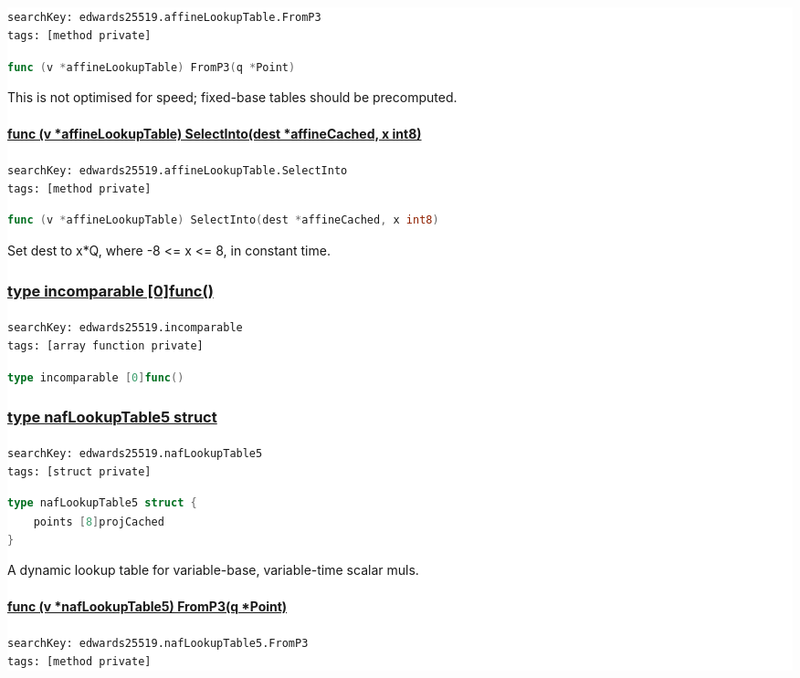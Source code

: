 ```
searchKey: edwards25519.affineLookupTable.FromP3
tags: [method private]
```

```Go
func (v *affineLookupTable) FromP3(q *Point)
```

This is not optimised for speed; fixed-base tables should be precomputed. 

#### <a id="affineLookupTable.SelectInto" href="#affineLookupTable.SelectInto">func (v *affineLookupTable) SelectInto(dest *affineCached, x int8)</a>

```
searchKey: edwards25519.affineLookupTable.SelectInto
tags: [method private]
```

```Go
func (v *affineLookupTable) SelectInto(dest *affineCached, x int8)
```

Set dest to x*Q, where -8 <= x <= 8, in constant time. 

### <a id="incomparable" href="#incomparable">type incomparable [0]func()</a>

```
searchKey: edwards25519.incomparable
tags: [array function private]
```

```Go
type incomparable [0]func()
```

### <a id="nafLookupTable5" href="#nafLookupTable5">type nafLookupTable5 struct</a>

```
searchKey: edwards25519.nafLookupTable5
tags: [struct private]
```

```Go
type nafLookupTable5 struct {
	points [8]projCached
}
```

A dynamic lookup table for variable-base, variable-time scalar muls. 

#### <a id="nafLookupTable5.FromP3" href="#nafLookupTable5.FromP3">func (v *nafLookupTable5) FromP3(q *Point)</a>

```
searchKey: edwards25519.nafLookupTable5.FromP3
tags: [method private]
```

